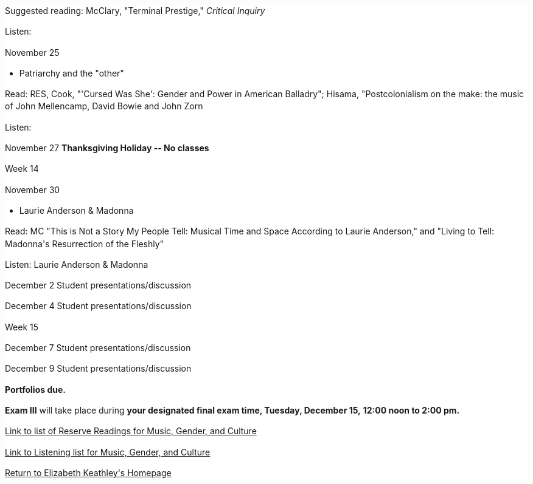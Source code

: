 Suggested reading: McClary, "Terminal Prestige," _Critical_ _Inquiry_

Listen:



November 25

  * Patriarchy and the "other"

Read: RES, Cook, "'Cursed Was She': Gender and Power in American Balladry";
Hisama, "Postcolonialism on the make: the music of John Mellencamp, David
Bowie and John Zorn

Listen:



November 27 **Thanksgiving Holiday -- No classes**



Week 14

November 30

  * Laurie Anderson & Madonna

Read: MC "This is Not a Story My People Tell: Musical Time and Space According
to Laurie Anderson," and "Living to Tell: Madonna's Resurrection of the
Fleshly"

Listen: Laurie Anderson & Madonna



December 2 Student presentations/discussion



December 4 Student presentations/discussion



Week 15

December 7 Student presentations/discussion

December 9 Student presentations/discussion

**Portfolios due.**

**Exam III** will take place during **your designated final exam time,
Tuesday, December 15,** **12:00 noon to 2:00 pm.**



[Link to list of Reserve Readings for Music, Gender, and
Culture](gender_reserve.html)

[Link to Listening list for Music, Gender, and Culture](gender_listening.html)

[Return to Elizabeth Keathley's Homepage](index.html)

